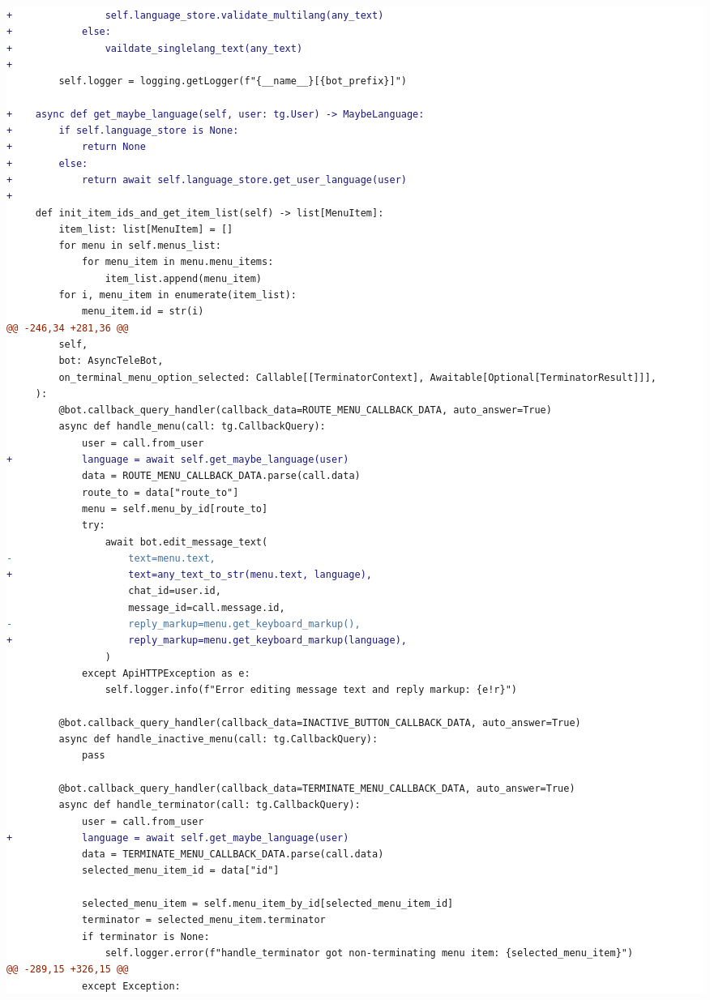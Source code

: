 ```diff
+                self.language_store.validate_multilang(any_text)
+            else:
+                vaildate_singlelang_text(any_text)
+
         self.logger = logging.getLogger(f"{__name__}[{bot_prefix}]")
 
+    async def get_maybe_language(self, user: tg.User) -> MaybeLanguage:
+        if self.language_store is None:
+            return None
+        else:
+            return await self.language_store.get_user_language(user)
+
     def init_item_ids_and_get_item_list(self) -> list[MenuItem]:
         item_list: list[MenuItem] = []
         for menu in self.menus_list:
             for menu_item in menu.menu_items:
                 item_list.append(menu_item)
         for i, menu_item in enumerate(item_list):
             menu_item.id = str(i)
@@ -246,34 +281,36 @@
         self,
         bot: AsyncTeleBot,
         on_terminal_menu_option_selected: Callable[[TerminatorContext], Awaitable[Optional[TerminatorResult]]],
     ):
         @bot.callback_query_handler(callback_data=ROUTE_MENU_CALLBACK_DATA, auto_answer=True)
         async def handle_menu(call: tg.CallbackQuery):
             user = call.from_user
+            language = await self.get_maybe_language(user)
             data = ROUTE_MENU_CALLBACK_DATA.parse(call.data)
             route_to = data["route_to"]
             menu = self.menu_by_id[route_to]
             try:
                 await bot.edit_message_text(
-                    text=menu.text,
+                    text=any_text_to_str(menu.text, language),
                     chat_id=user.id,
                     message_id=call.message.id,
-                    reply_markup=menu.get_keyboard_markup(),
+                    reply_markup=menu.get_keyboard_markup(language),
                 )
             except ApiHTTPException as e:
                 self.logger.info(f"Error editing message text and reply markup: {e!r}")
 
         @bot.callback_query_handler(callback_data=INACTIVE_BUTTON_CALLBACK_DATA, auto_answer=True)
         async def handle_inactive_menu(call: tg.CallbackQuery):
             pass
 
         @bot.callback_query_handler(callback_data=TERMINATE_MENU_CALLBACK_DATA, auto_answer=True)
         async def handle_terminator(call: tg.CallbackQuery):
             user = call.from_user
+            language = await self.get_maybe_language(user)
             data = TERMINATE_MENU_CALLBACK_DATA.parse(call.data)
             selected_menu_item_id = data["id"]
 
             selected_menu_item = self.menu_item_by_id[selected_menu_item_id]
             terminator = selected_menu_item.terminator
             if terminator is None:
                 self.logger.error(f"handle_terminator got non-terminating menu item: {selected_menu_item}")
@@ -289,15 +326,15 @@
             except Exception:
```